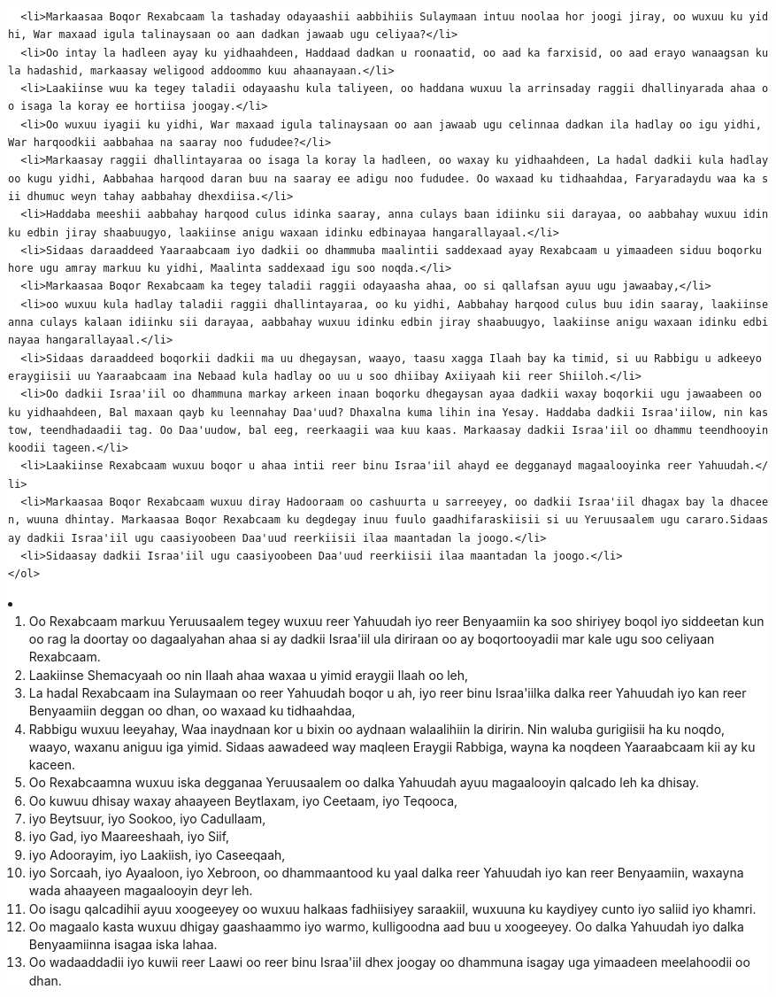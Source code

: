       <li>Markaasaa Boqor Rexabcaam la tashaday odayaashii aabbihiis Sulaymaan intuu noolaa hor joogi jiray, oo wuxuu ku yidhi, War maxaad igula talinaysaan oo aan dadkan jawaab ugu celiyaa?</li>
      <li>Oo intay la hadleen ayay ku yidhaahdeen, Haddaad dadkan u roonaatid, oo aad ka farxisid, oo aad erayo wanaagsan kula hadashid, markaasay weligood addoommo kuu ahaanayaan.</li>
      <li>Laakiinse wuu ka tegey taladii odayaashu kula taliyeen, oo haddana wuxuu la arrinsaday raggii dhallinyarada ahaa oo isaga la koray ee hortiisa joogay.</li>
      <li>Oo wuxuu iyagii ku yidhi, War maxaad igula talinaysaan oo aan jawaab ugu celinnaa dadkan ila hadlay oo igu yidhi, War harqoodkii aabbahaa na saaray noo fududee?</li>
      <li>Markaasay raggii dhallintayaraa oo isaga la koray la hadleen, oo waxay ku yidhaahdeen, La hadal dadkii kula hadlay oo kugu yidhi, Aabbahaa harqood daran buu na saaray ee adigu noo fududee. Oo waxaad ku tidhaahdaa, Faryaradaydu waa ka sii dhumuc weyn tahay aabbahay dhexdiisa.</li>
      <li>Haddaba meeshii aabbahay harqood culus idinka saaray, anna culays baan idiinku sii darayaa, oo aabbahay wuxuu idinku edbin jiray shaabuugyo, laakiinse anigu waxaan idinku edbinayaa hangarallayaal.</li>
      <li>Sidaas daraaddeed Yaaraabcaam iyo dadkii oo dhammuba maalintii saddexaad ayay Rexabcaam u yimaadeen siduu boqorku hore ugu amray markuu ku yidhi, Maalinta saddexaad igu soo noqda.</li>
      <li>Markaasaa Boqor Rexabcaam ka tegey taladii raggii odayaasha ahaa, oo si qallafsan ayuu ugu jawaabay,</li>
      <li>oo wuxuu kula hadlay taladii raggii dhallintayaraa, oo ku yidhi, Aabbahay harqood culus buu idin saaray, laakiinse anna culays kalaan idiinku sii darayaa, aabbahay wuxuu idinku edbin jiray shaabuugyo, laakiinse anigu waxaan idinku edbinayaa hangarallayaal.</li>
      <li>Sidaas daraaddeed boqorkii dadkii ma uu dhegaysan, waayo, taasu xagga Ilaah bay ka timid, si uu Rabbigu u adkeeyo eraygiisii uu Yaaraabcaam ina Nebaad kula hadlay oo uu u soo dhiibay Axiiyaah kii reer Shiiloh.</li>
      <li>Oo dadkii Israa'iil oo dhammuna markay arkeen inaan boqorku dhegaysan ayaa dadkii waxay boqorkii ugu jawaabeen oo ku yidhaahdeen, Bal maxaan qayb ku leennahay Daa'uud? Dhaxalna kuma lihin ina Yesay. Haddaba dadkii Israa'iilow, nin kastow, teendhadaadii tag. Oo Daa'uudow, bal eeg, reerkaagii waa kuu kaas. Markaasay dadkii Israa'iil oo dhammu teendhooyinkoodii tageen.</li>
      <li>Laakiinse Rexabcaam wuxuu boqor u ahaa intii reer binu Israa'iil ahayd ee degganayd magaalooyinka reer Yahuudah.</li>
      <li>Markaasaa Boqor Rexabcaam wuxuu diray Hadooraam oo cashuurta u sarreeyey, oo dadkii Israa'iil dhagax bay la dhaceen, wuuna dhintay. Markaasaa Boqor Rexabcaam ku degdegay inuu fuulo gaadhifaraskiisii si uu Yeruusaalem ugu cararo.Sidaasay dadkii Israa'iil ugu caasiyoobeen Daa'uud reerkiisii ilaa maantadan la joogo.</li>
      <li>Sidaasay dadkii Israa'iil ugu caasiyoobeen Daa'uud reerkiisii ilaa maantadan la joogo.</li>
    </ol>
  </li>
  <li>
    <ol>
      <li>Oo Rexabcaam markuu Yeruusaalem tegey wuxuu reer Yahuudah iyo reer Benyaamiin ka soo shiriyey boqol iyo siddeetan kun oo rag la doortay oo dagaalyahan ahaa si ay dadkii Israa'iil ula diriraan oo ay boqortooyadii mar kale ugu soo celiyaan Rexabcaam.</li>
      <li>Laakiinse Shemacyaah oo nin Ilaah ahaa waxaa u yimid eraygii Ilaah oo leh,</li>
      <li>La hadal Rexabcaam ina Sulaymaan oo reer Yahuudah boqor u ah, iyo reer binu Israa'iilka dalka reer Yahuudah iyo kan reer Benyaamiin deggan oo dhan, oo waxaad ku tidhaahdaa,</li>
      <li>Rabbigu wuxuu leeyahay, Waa inaydnaan kor u bixin oo aydnaan walaalihiin la diririn. Nin waluba gurigiisii ha ku noqdo, waayo, waxanu aniguu iga yimid. Sidaas aawadeed way maqleen Eraygii Rabbiga, wayna ka noqdeen Yaaraabcaam kii ay ku kaceen.</li>
      <li>Oo Rexabcaamna wuxuu iska degganaa Yeruusaalem oo dalka Yahuudah ayuu magaalooyin qalcado leh ka dhisay.</li>
      <li>Oo kuwuu dhisay waxay ahaayeen Beytlaxam, iyo Ceetaam, iyo Teqooca,</li>
      <li>iyo Beytsuur, iyo Sookoo, iyo Cadullaam,</li>
      <li>iyo Gad, iyo Maareeshaah, iyo Siif,</li>
      <li>iyo Adoorayim, iyo Laakiish, iyo Caseeqaah,</li>
      <li>iyo Sorcaah, iyo Ayaaloon, iyo Xebroon, oo dhammaantood ku yaal dalka reer Yahuudah iyo kan reer Benyaamiin, waxayna wada ahaayeen magaalooyin deyr leh.</li>
      <li>Oo isagu qalcadihii ayuu xoogeeyey oo wuxuu halkaas fadhiisiyey saraakiil, wuxuuna ku kaydiyey cunto iyo saliid iyo khamri.</li>
      <li>Oo magaalo kasta wuxuu dhigay gaashaammo iyo warmo, kulligoodna aad buu u xoogeeyey. Oo dalka Yahuudah iyo dalka Benyaamiinna isagaa iska lahaa.</li>
      <li>Oo wadaaddadii iyo kuwii reer Laawi oo reer binu Israa'iil dhex joogay oo dhammuna isagay uga yimaadeen meelahoodii oo dhan.</li>